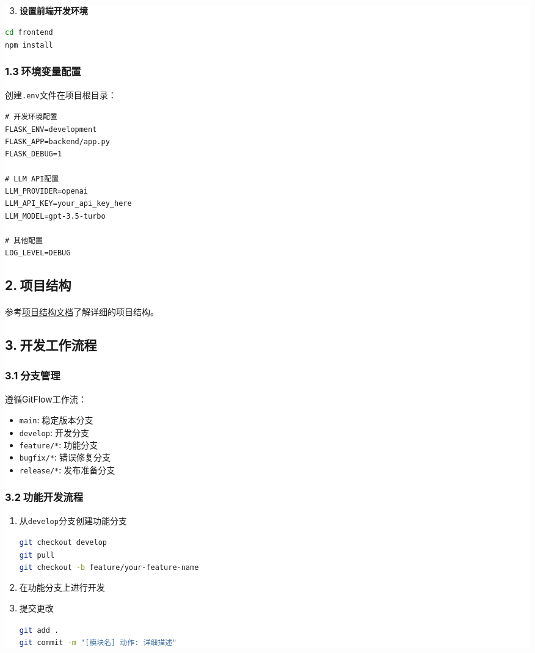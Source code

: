 3. **设置前端开发环境**

```bash
cd frontend
npm install
```

### 1.3 环境变量配置

创建`.env`文件在项目根目录：

```
# 开发环境配置
FLASK_ENV=development
FLASK_APP=backend/app.py
FLASK_DEBUG=1

# LLM API配置
LLM_PROVIDER=openai
LLM_API_KEY=your_api_key_here
LLM_MODEL=gpt-3.5-turbo

# 其他配置
LOG_LEVEL=DEBUG
```

## 2. 项目结构

参考[项目结构文档](../project/Structure.md)了解详细的项目结构。

## 3. 开发工作流程

### 3.1 分支管理

遵循GitFlow工作流：

- `main`: 稳定版本分支
- `develop`: 开发分支
- `feature/*`: 功能分支
- `bugfix/*`: 错误修复分支
- `release/*`: 发布准备分支

### 3.2 功能开发流程

1. 从`develop`分支创建功能分支
   ```bash
   git checkout develop
   git pull
   git checkout -b feature/your-feature-name
   ```

2. 在功能分支上进行开发

3. 提交更改
   ```bash
   git add .
   git commit -m "[模块名] 动作: 详细描述"
   ```
